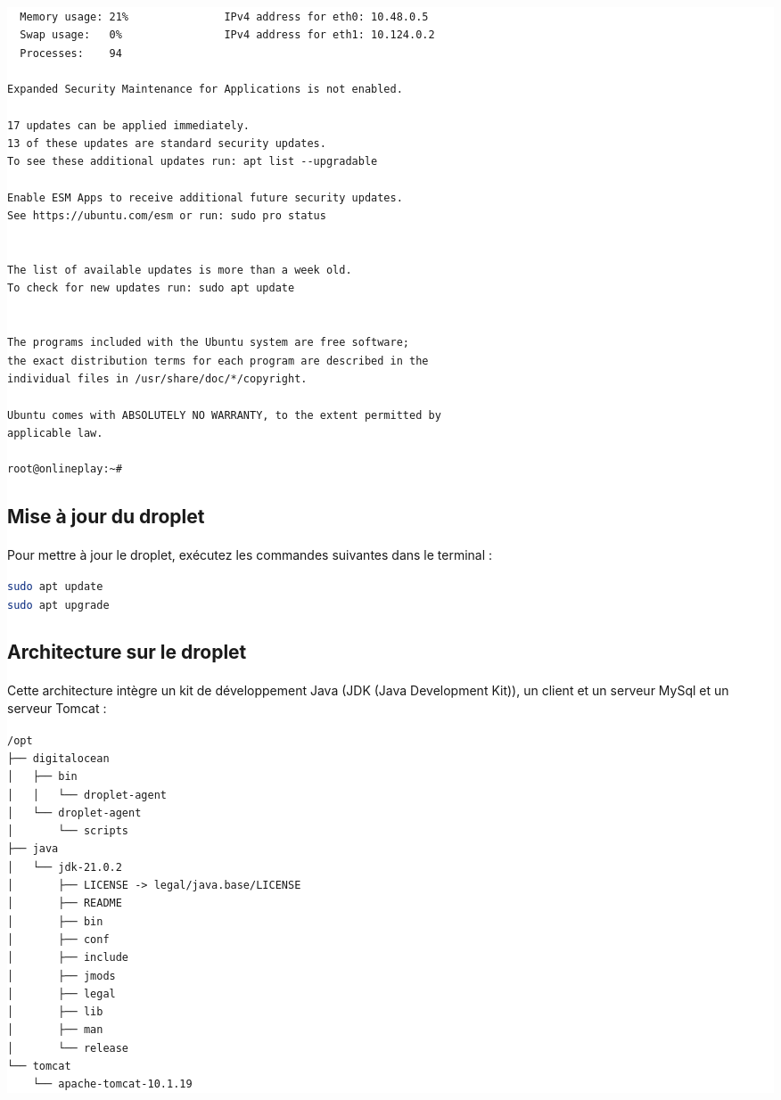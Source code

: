 ```plaintext
  Memory usage: 21%               IPv4 address for eth0: 10.48.0.5
  Swap usage:   0%                IPv4 address for eth1: 10.124.0.2
  Processes:    94

Expanded Security Maintenance for Applications is not enabled.

17 updates can be applied immediately.
13 of these updates are standard security updates.
To see these additional updates run: apt list --upgradable

Enable ESM Apps to receive additional future security updates.
See https://ubuntu.com/esm or run: sudo pro status


The list of available updates is more than a week old.
To check for new updates run: sudo apt update


The programs included with the Ubuntu system are free software;
the exact distribution terms for each program are described in the
individual files in /usr/share/doc/*/copyright.

Ubuntu comes with ABSOLUTELY NO WARRANTY, to the extent permitted by
applicable law.

root@onlineplay:~#
```

## Mise à jour du droplet

Pour mettre à jour le droplet, exécutez les commandes suivantes dans le terminal :

```sh
sudo apt update
sudo apt upgrade
```

## Architecture sur le droplet

Cette architecture intègre un kit de développement Java (JDK (Java Development Kit)), un client et un serveur MySql 
et un serveur Tomcat :

```plaintext
/opt
├── digitalocean
│   ├── bin
│   │   └── droplet-agent
│   └── droplet-agent
│       └── scripts
├── java
│   └── jdk-21.0.2
│       ├── LICENSE -> legal/java.base/LICENSE
│       ├── README
│       ├── bin
│       ├── conf
│       ├── include
│       ├── jmods
│       ├── legal
│       ├── lib
│       ├── man
│       └── release
└── tomcat
    └── apache-tomcat-10.1.19
```